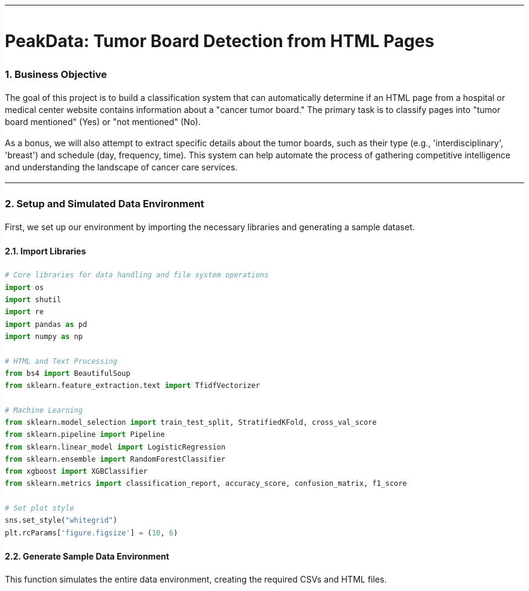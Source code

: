 ***

# PeakData: Tumor Board Detection from HTML Pages

### **1. Business Objective**

The goal of this project is to build a classification system that can automatically determine if an HTML page from a hospital or medical center website contains information about a "cancer tumor board." The primary task is to classify pages into "tumor board mentioned" (Yes) or "not mentioned" (No).

As a bonus, we will also attempt to extract specific details about the tumor boards, such as their type (e.g., 'interdisciplinary', 'breast') and schedule (day, frequency, time). This system can help automate the process of gathering competitive intelligence and understanding the landscape of cancer care services.

---

### **2. Setup and Simulated Data Environment**

First, we set up our environment by importing the necessary libraries and generating a sample dataset.

#### **2.1. Import Libraries**
```python
# Core libraries for data handling and file system operations
import os
import shutil
import re
import pandas as pd
import numpy as np

# HTML and Text Processing
from bs4 import BeautifulSoup
from sklearn.feature_extraction.text import TfidfVectorizer

# Machine Learning
from sklearn.model_selection import train_test_split, StratifiedKFold, cross_val_score
from sklearn.pipeline import Pipeline
from sklearn.linear_model import LogisticRegression
from sklearn.ensemble import RandomForestClassifier
from xgboost import XGBClassifier
from sklearn.metrics import classification_report, accuracy_score, confusion_matrix, f1_score

# Set plot style
sns.set_style("whitegrid")
plt.rcParams['figure.figsize'] = (10, 6)
```
#### **2.2. Generate Sample Data Environment**

This function simulates the entire data environment, creating the required CSVs and HTML files.
